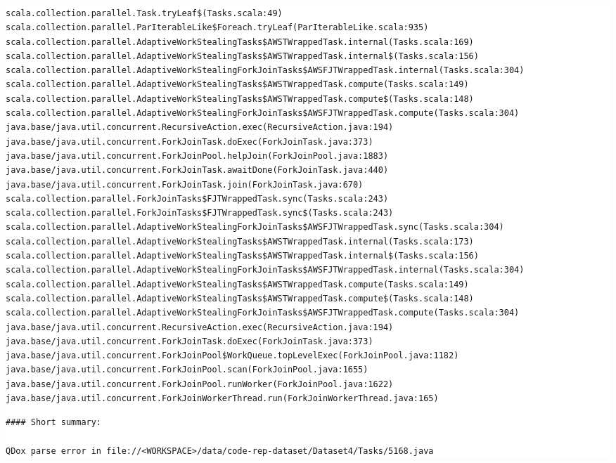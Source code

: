 	scala.collection.parallel.Task.tryLeaf$(Tasks.scala:49)
	scala.collection.parallel.ParIterableLike$Foreach.tryLeaf(ParIterableLike.scala:935)
	scala.collection.parallel.AdaptiveWorkStealingTasks$AWSTWrappedTask.internal(Tasks.scala:169)
	scala.collection.parallel.AdaptiveWorkStealingTasks$AWSTWrappedTask.internal$(Tasks.scala:156)
	scala.collection.parallel.AdaptiveWorkStealingForkJoinTasks$AWSFJTWrappedTask.internal(Tasks.scala:304)
	scala.collection.parallel.AdaptiveWorkStealingTasks$AWSTWrappedTask.compute(Tasks.scala:149)
	scala.collection.parallel.AdaptiveWorkStealingTasks$AWSTWrappedTask.compute$(Tasks.scala:148)
	scala.collection.parallel.AdaptiveWorkStealingForkJoinTasks$AWSFJTWrappedTask.compute(Tasks.scala:304)
	java.base/java.util.concurrent.RecursiveAction.exec(RecursiveAction.java:194)
	java.base/java.util.concurrent.ForkJoinTask.doExec(ForkJoinTask.java:373)
	java.base/java.util.concurrent.ForkJoinPool.helpJoin(ForkJoinPool.java:1883)
	java.base/java.util.concurrent.ForkJoinTask.awaitDone(ForkJoinTask.java:440)
	java.base/java.util.concurrent.ForkJoinTask.join(ForkJoinTask.java:670)
	scala.collection.parallel.ForkJoinTasks$FJTWrappedTask.sync(Tasks.scala:243)
	scala.collection.parallel.ForkJoinTasks$FJTWrappedTask.sync$(Tasks.scala:243)
	scala.collection.parallel.AdaptiveWorkStealingForkJoinTasks$AWSFJTWrappedTask.sync(Tasks.scala:304)
	scala.collection.parallel.AdaptiveWorkStealingTasks$AWSTWrappedTask.internal(Tasks.scala:173)
	scala.collection.parallel.AdaptiveWorkStealingTasks$AWSTWrappedTask.internal$(Tasks.scala:156)
	scala.collection.parallel.AdaptiveWorkStealingForkJoinTasks$AWSFJTWrappedTask.internal(Tasks.scala:304)
	scala.collection.parallel.AdaptiveWorkStealingTasks$AWSTWrappedTask.compute(Tasks.scala:149)
	scala.collection.parallel.AdaptiveWorkStealingTasks$AWSTWrappedTask.compute$(Tasks.scala:148)
	scala.collection.parallel.AdaptiveWorkStealingForkJoinTasks$AWSFJTWrappedTask.compute(Tasks.scala:304)
	java.base/java.util.concurrent.RecursiveAction.exec(RecursiveAction.java:194)
	java.base/java.util.concurrent.ForkJoinTask.doExec(ForkJoinTask.java:373)
	java.base/java.util.concurrent.ForkJoinPool$WorkQueue.topLevelExec(ForkJoinPool.java:1182)
	java.base/java.util.concurrent.ForkJoinPool.scan(ForkJoinPool.java:1655)
	java.base/java.util.concurrent.ForkJoinPool.runWorker(ForkJoinPool.java:1622)
	java.base/java.util.concurrent.ForkJoinWorkerThread.run(ForkJoinWorkerThread.java:165)
```
#### Short summary: 

QDox parse error in file://<WORKSPACE>/data/code-rep-dataset/Dataset4/Tasks/5168.java